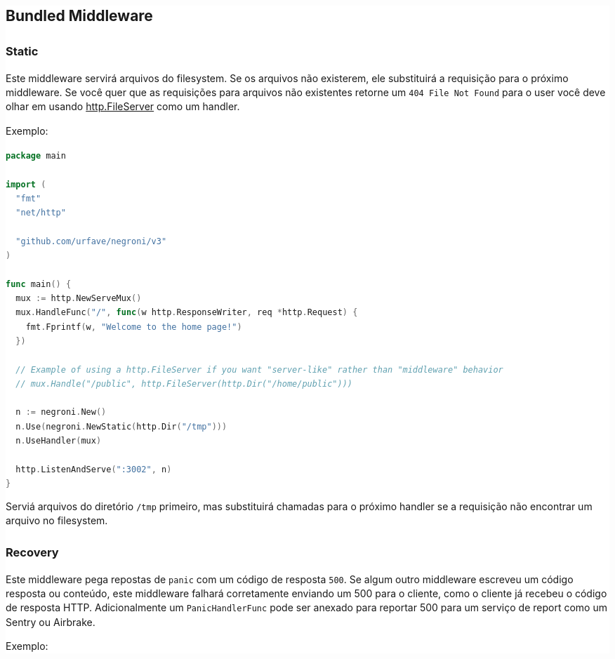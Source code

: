 ## Bundled Middleware

### Static

Este middleware servirá arquivos do filesystem. Se os arquivos não existerem,
ele substituirá a requisição para o próximo middleware. Se você quer que as
requisições para arquivos não existentes retorne um `404 File Not Found` para o user
você deve olhar em usando
[http.FileServer](https://golang.org/pkg/net/http/#FileServer) como um handler.

Exemplo:


``` go
package main

import (
  "fmt"
  "net/http"

  "github.com/urfave/negroni/v3"
)

func main() {
  mux := http.NewServeMux()
  mux.HandleFunc("/", func(w http.ResponseWriter, req *http.Request) {
    fmt.Fprintf(w, "Welcome to the home page!")
  })

  // Example of using a http.FileServer if you want "server-like" rather than "middleware" behavior
  // mux.Handle("/public", http.FileServer(http.Dir("/home/public")))

  n := negroni.New()
  n.Use(negroni.NewStatic(http.Dir("/tmp")))
  n.UseHandler(mux)

  http.ListenAndServe(":3002", n)
}
```

Serviá arquivos do diretório `/tmp` primeiro, mas substituirá chamadas para o
próximo handler se a requisição não encontrar um arquivo no filesystem.

### Recovery

Este middleware pega repostas de `panic` com um código de resposta `500`. Se
algum outro middleware escreveu um código resposta ou conteúdo, este middleware
falhará corretamente enviando um 500 para o cliente, como o cliente já recebeu
o código de resposta HTTP. Adicionalmente um `PanicHandlerFunc` pode ser anexado
para reportar 500 para um serviço de report como um Sentry ou Airbrake.

Exemplo:
